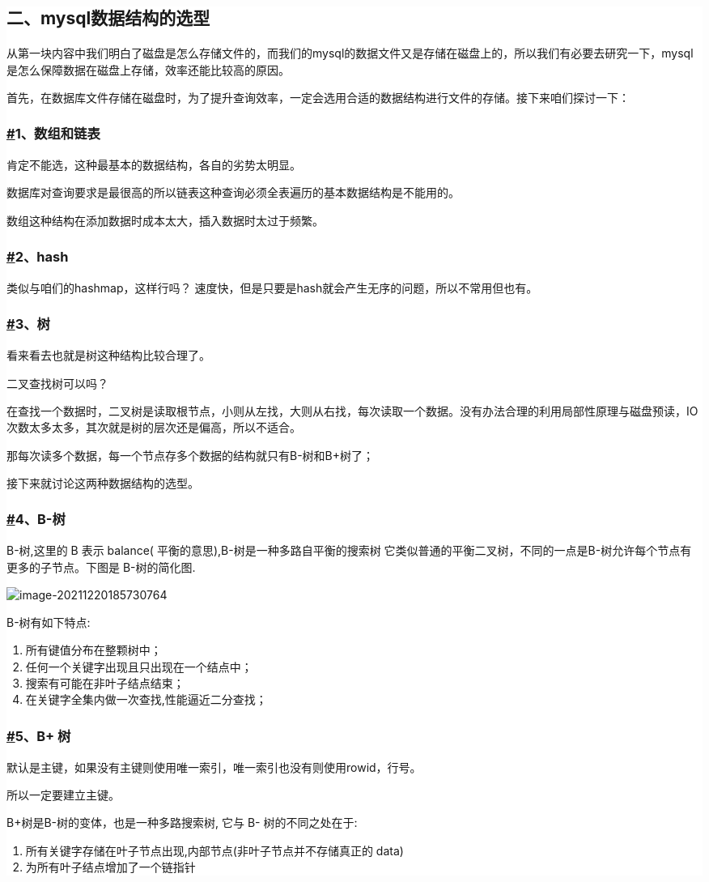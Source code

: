 ## 二、mysql数据结构的选型

从第一块内容中我们明白了磁盘是怎么存储文件的，而我们的mysql的数据文件又是存储在磁盘上的，所以我们有必要去研究一下，mysql是怎么保障数据在磁盘上存储，效率还能比较高的原因。

首先，在数据库文件存储在磁盘时，为了提升查询效率，一定会选用合适的数据结构进行文件的存储。接下来咱们探讨一下：

### [#](https://www.ydlclass.com/doc21xnv/database/index/#_1、数组和链表)1、数组和链表

肯定不能选，这种最基本的数据结构，各自的劣势太明显。

数据库对查询要求是最很高的所以链表这种查询必须全表遍历的基本数据结构是不能用的。

数组这种结构在添加数据时成本太大，插入数据时太过于频繁。

### [#](https://www.ydlclass.com/doc21xnv/database/index/#_2、hash)2、hash

类似与咱们的hashmap，这样行吗？ 速度快，但是只要是hash就会产生无序的问题，所以不常用但也有。

### [#](https://www.ydlclass.com/doc21xnv/database/index/#_3、树)3、树

看来看去也就是树这种结构比较合理了。

二叉查找树可以吗？

在查找一个数据时，二叉树是读取根节点，小则从左找，大则从右找，每次读取一个数据。没有办法合理的利用局部性原理与磁盘预读，IO次数太多太多，其次就是树的层次还是偏高，所以不适合。

那每次读多个数据，每一个节点存多个数据的结构就只有B-树和B+树了；

接下来就讨论这两种数据结构的选型。

### [#](https://www.ydlclass.com/doc21xnv/database/index/#_4、b-树)4、B-树

B-树,这里的 B 表示 balance( 平衡的意思),B-树是一种多路自平衡的搜索树 它类似普通的平衡二叉树，不同的一点是B-树允许每个节点有更多的子节点。下图是 B-树的简化图.

![image-20211220185730764](https://www.ydlclass.com/doc21xnv/assets/image-20211220185730764.23e36eec.png)

B-树有如下特点:

1. 所有键值分布在整颗树中；
2. 任何一个关键字出现且只出现在一个结点中；
3. 搜索有可能在非叶子结点结束；
4. 在关键字全集内做一次查找,性能逼近二分查找；

### [#](https://www.ydlclass.com/doc21xnv/database/index/#_5、b-树)5、B+ 树

默认是主键，如果没有主键则使用唯一索引，唯一索引也没有则使用rowid，行号。

所以一定要建立主键。

B+树是B-树的变体，也是一种多路搜索树, 它与 B- 树的不同之处在于:

1. 所有关键字存储在叶子节点出现,内部节点(非叶子节点并不存储真正的 data)
2. 为所有叶子结点增加了一个链指针
